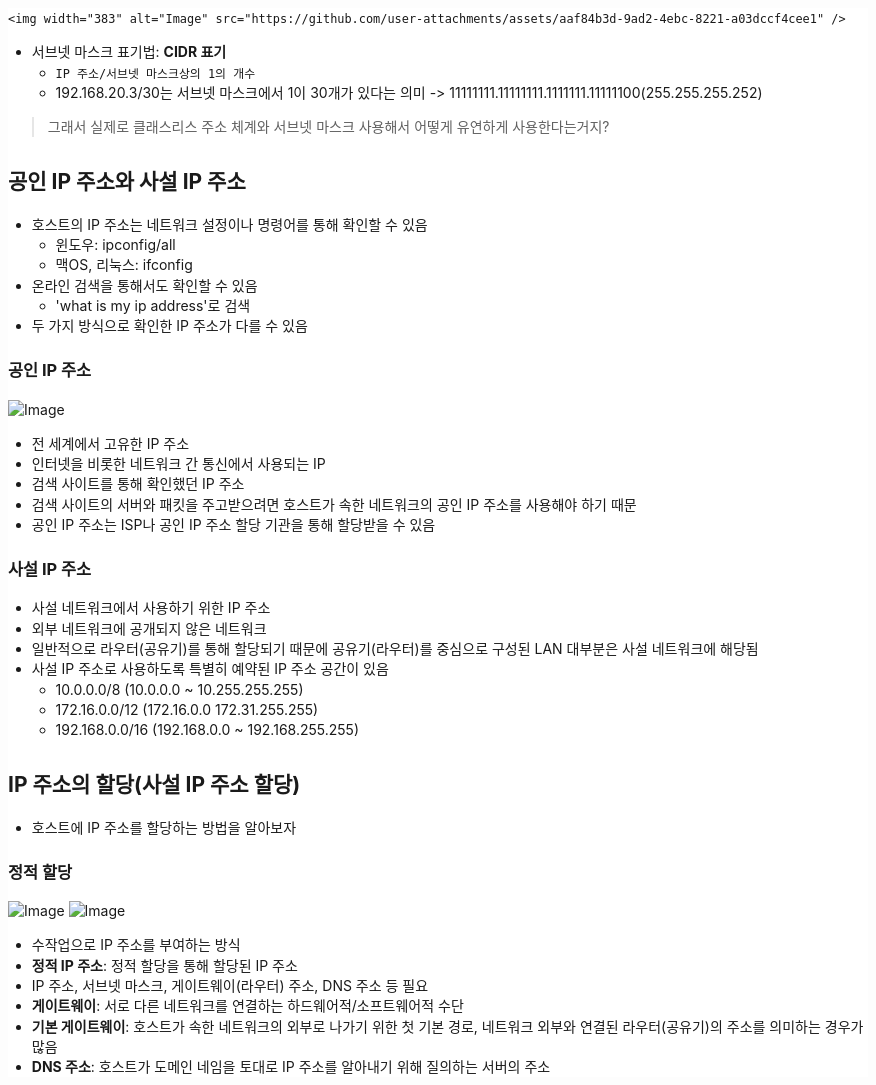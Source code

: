    <img width="383" alt="Image" src="https://github.com/user-attachments/assets/aaf84b3d-9ad2-4ebc-8221-a03dccf4cee1" />

- 서브넷 마스크 표기법: **CIDR 표기**
  - `IP 주소/서브넷 마스크상의 1의 개수`
  - 192.168.20.3/30는 서브넷 마스크에서 1이 30개가 있다는 의미 -> 11111111.11111111.1111111.11111100(255.255.255.252)

> 그래서 실제로 클래스리스 주소 체계와 서브넷 마스크 사용해서 어떻게 유연하게 사용한다는거지?

## 공인 IP 주소와 사설 IP 주소

- 호스트의 IP 주소는 네트워크 설정이나 명령어를 통해 확인할 수 있음
  - 윈도우: ipconfig/all
  - 맥OS, 리눅스: ifconfig
- 온라인 검색을 통해서도 확인할 수 있음
  - 'what is my ip address'로 검색
- 두 가지 방식으로 확인한 IP 주소가 다를 수 있음

### 공인 IP 주소

<img width="380" alt="Image" src="https://github.com/user-attachments/assets/f47e030e-422b-43fa-bf17-7c784ab99287" />

- 전 세계에서 고유한 IP 주소
- 인터넷을 비롯한 네트워크 간 통신에서 사용되는 IP
- 검색 사이트를 통해 확인했던 IP 주소
- 검색 사이트의 서버와 패킷을 주고받으려면 호스트가 속한 네트워크의 공인 IP 주소를 사용해야 하기 때문
- 공인 IP 주소는 ISP나 공인 IP 주소 할당 기관을 통해 할당받을 수 있음

### 사설 IP 주소

- 사설 네트워크에서 사용하기 위한 IP 주소
- 외부 네트워크에 공개되지 않은 네트워크
- 일반적으로 라우터(공유기)를 통해 할당되기 때문에 공유기(라우터)를 중심으로 구성된 LAN 대부분은 사설 네트워크에 해당됨
- 사설 IP 주소로 사용하도록 특별히 예약된 IP 주소 공간이 있음
  - 10.0.0.0/8 (10.0.0.0 ~ 10.255.255.255)
  - 172.16.0.0/12 (172.16.0.0 172.31.255.255)
  - 192.168.0.0/16 (192.168.0.0 ~ 192.168.255.255)

## IP 주소의 할당(사설 IP 주소 할당)

- 호스트에 IP 주소를 할당하는 방법을 알아보자

### 정적 할당

<img width="572" alt="Image" src="https://github.com/user-attachments/assets/76559ee0-f320-4dd3-8019-21e1b46f3dd5" />

<img width="328" alt="Image" src="https://github.com/user-attachments/assets/c970149e-86f4-4b62-9287-4837dd1121fd" />

- 수작업으로 IP 주소를 부여하는 방식
- **정적 IP 주소**: 정적 할당을 통해 할당된 IP 주소
- IP 주소, 서브넷 마스크, 게이트웨이(라우터) 주소, DNS 주소 등 필요
- **게이트웨이**: 서로 다른 네트워크를 연결하는 하드웨어적/소프트웨어적 수단
- **기본 게이트웨이**: 호스트가 속한 네트워크의 외부로 나가기 위한 첫 기본 경로, 네트워크 외부와 연결된 라우터(공유기)의 주소를 의미하는 경우가 많음
- **DNS 주소**: 호스트가 도메인 네임을 토대로 IP 주소를 알아내기 위해 질의하는 서버의 주소
